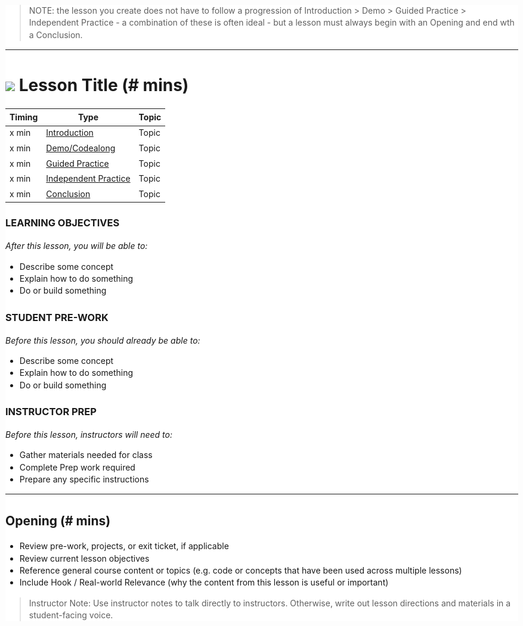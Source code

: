 > NOTE: the lesson you create does not have to follow a progression of Introduction > Demo > Guided Practice > Independent Practice - a combination of these is often ideal - but a lesson must always begin with an Opening and end wth a Conclusion.



---
# ![](https://ga-dash.s3.amazonaws.com/production/assets/logo-9f88ae6c9c3871690e33280fcf557f33.png) Lesson Title (# mins)

| Timing | Type | Topic |
| --- | --- | --- |
| x min | [Introduction](#introduction) | Topic |
| x min | [Demo/Codealong](#demo) | Topic |
| x min | [Guided Practice](#guided-practice) | Topic |
| x min | [Independent Practice](#ind-practice) | Topic |
| x min | [Conclusion](#conclusion) |Topic |

### LEARNING OBJECTIVES
*After this lesson, you will be able to:*
- Describe some concept
- Explain how to do something
- Do or build something

### STUDENT PRE-WORK
*Before this lesson, you should already be able to:*
- Describe some concept
- Explain how to do something
- Do or build something

### INSTRUCTOR PREP
*Before this lesson, instructors will need to:*
- Gather materials needed for class
- Complete Prep work required
- Prepare any specific instructions

---
<a name="opening"></a>
## Opening (# mins)
- Review pre-work, projects, or exit ticket, if applicable
- Review current lesson objectives
- Reference general course content or topics (e.g. code or concepts that have been used across multiple lessons)
- Include Hook / Real-world Relevance (why the content from this lesson is useful or important)

> Instructor Note: Use instructor notes to talk directly to instructors. Otherwise, write out lesson directions and materials in a student-facing voice.
